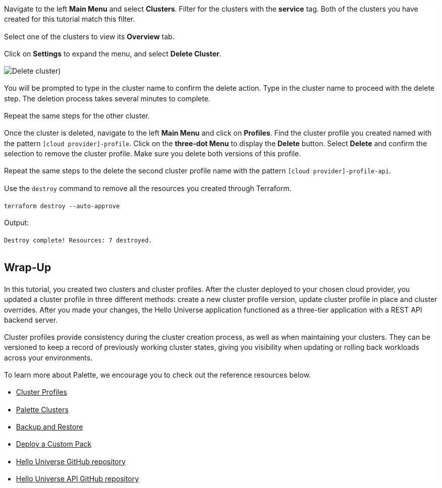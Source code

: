 Navigate to the left **Main Menu** and select **Clusters**. Filter for the clusters with the **service** tag. Both of the clusters you have created for this tutorial match this filter.

Select one of the clusters to view its **Overview** tab.

Click on **Settings** to expand the menu, and select **Delete Cluster**.

![Delete cluster](/tutorials/deploy-cluster-profile-updates/clusters_cluster-management_deploy-cluster-profile-updates_delete-cluster.png))

You will be prompted to type in the cluster name to confirm the delete action. Type in the cluster name to proceed with the delete step. The deletion process takes several minutes to complete.

Repeat the same steps for the other cluster.

Once the cluster is deleted, navigate to the left **Main Menu** and click on **Profiles**. Find the cluster profile you created named with the pattern `[cloud provider]-profile`. Click on the **three-dot Menu** to display the **Delete** button. Select **Delete** and confirm the selection to remove the cluster profile. Make sure you delete both versions of this profile.

Repeat the same steps to the delete the second cluster profile name with the pattern `[cloud provider]-profile-api`.

</TabItem>

<TabItem label="Terraform workflow" value="Terraform">

Use the `destroy` command to remove all the resources you created through Terraform.

```shell
terraform destroy --auto-approve
```

Output:
```shell
Destroy complete! Resources: 7 destroyed.
```
</TabItem>
</Tabs>

## Wrap-Up

In this tutorial, you created two clusters and cluster profiles. After the cluster deployed to your chosen cloud provider, you updated a cluster profile in three different methods: create a new cluster profile version, update cluster profile in place and cluster overrides. After you made your changes, the Hello Universe application functioned as a three-tier application with a REST API backend server.

Cluster profiles provide consistency during the cluster creation process, as well as when maintaining your clusters. They can be versioned to keep a record of previously working cluster states, giving you visibility when updating or rolling back workloads across your environments. 

To learn more about Palette, we encourage you to check out the reference resources below.

- [Cluster Profiles](../../profiles/cluster-profiles/cluster-profiles.md)

- [Palette Clusters](../clusters.md)

- [Backup and Restore](./backup-restore)

- [Deploy a Custom Pack](../../registries-and-packs/deploy-pack.md)

- [Hello Universe GitHub repository](https://github.com/spectrocloud/hello-universe)

- [Hello Universe API GitHub repository](https://github.com/spectrocloud/hello-universe-api)
